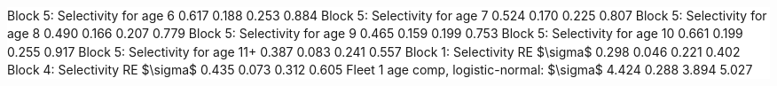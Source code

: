   </tr>
  <tr>
   <td style="text-align:left;"> Block 5: Selectivity for age 6 </td>
   <td style="text-align:right;"> 0.617 </td>
   <td style="text-align:right;"> 0.188 </td>
   <td style="text-align:right;"> 0.253 </td>
   <td style="text-align:right;"> 0.884 </td>
  </tr>
  <tr>
   <td style="text-align:left;"> Block 5: Selectivity for age 7 </td>
   <td style="text-align:right;"> 0.524 </td>
   <td style="text-align:right;"> 0.170 </td>
   <td style="text-align:right;"> 0.225 </td>
   <td style="text-align:right;"> 0.807 </td>
  </tr>
  <tr>
   <td style="text-align:left;"> Block 5: Selectivity for age 8 </td>
   <td style="text-align:right;"> 0.490 </td>
   <td style="text-align:right;"> 0.166 </td>
   <td style="text-align:right;"> 0.207 </td>
   <td style="text-align:right;"> 0.779 </td>
  </tr>
  <tr>
   <td style="text-align:left;"> Block 5: Selectivity for age 9 </td>
   <td style="text-align:right;"> 0.465 </td>
   <td style="text-align:right;"> 0.159 </td>
   <td style="text-align:right;"> 0.199 </td>
   <td style="text-align:right;"> 0.753 </td>
  </tr>
  <tr>
   <td style="text-align:left;"> Block 5: Selectivity for age 10 </td>
   <td style="text-align:right;"> 0.661 </td>
   <td style="text-align:right;"> 0.199 </td>
   <td style="text-align:right;"> 0.255 </td>
   <td style="text-align:right;"> 0.917 </td>
  </tr>
  <tr>
   <td style="text-align:left;"> Block 5: Selectivity for age 11+ </td>
   <td style="text-align:right;"> 0.387 </td>
   <td style="text-align:right;"> 0.083 </td>
   <td style="text-align:right;"> 0.241 </td>
   <td style="text-align:right;"> 0.557 </td>
  </tr>
  <tr>
   <td style="text-align:left;"> Block 1: Selectivity RE $\sigma$ </td>
   <td style="text-align:right;"> 0.298 </td>
   <td style="text-align:right;"> 0.046 </td>
   <td style="text-align:right;"> 0.221 </td>
   <td style="text-align:right;"> 0.402 </td>
  </tr>
  <tr>
   <td style="text-align:left;"> Block 4: Selectivity RE $\sigma$ </td>
   <td style="text-align:right;"> 0.435 </td>
   <td style="text-align:right;"> 0.073 </td>
   <td style="text-align:right;"> 0.312 </td>
   <td style="text-align:right;"> 0.605 </td>
  </tr>
  <tr>
   <td style="text-align:left;"> Fleet 1 age comp, logistic-normal: $\sigma$ </td>
   <td style="text-align:right;"> 4.424 </td>
   <td style="text-align:right;"> 0.288 </td>
   <td style="text-align:right;"> 3.894 </td>
   <td style="text-align:right;"> 5.027 </td>
  </tr>